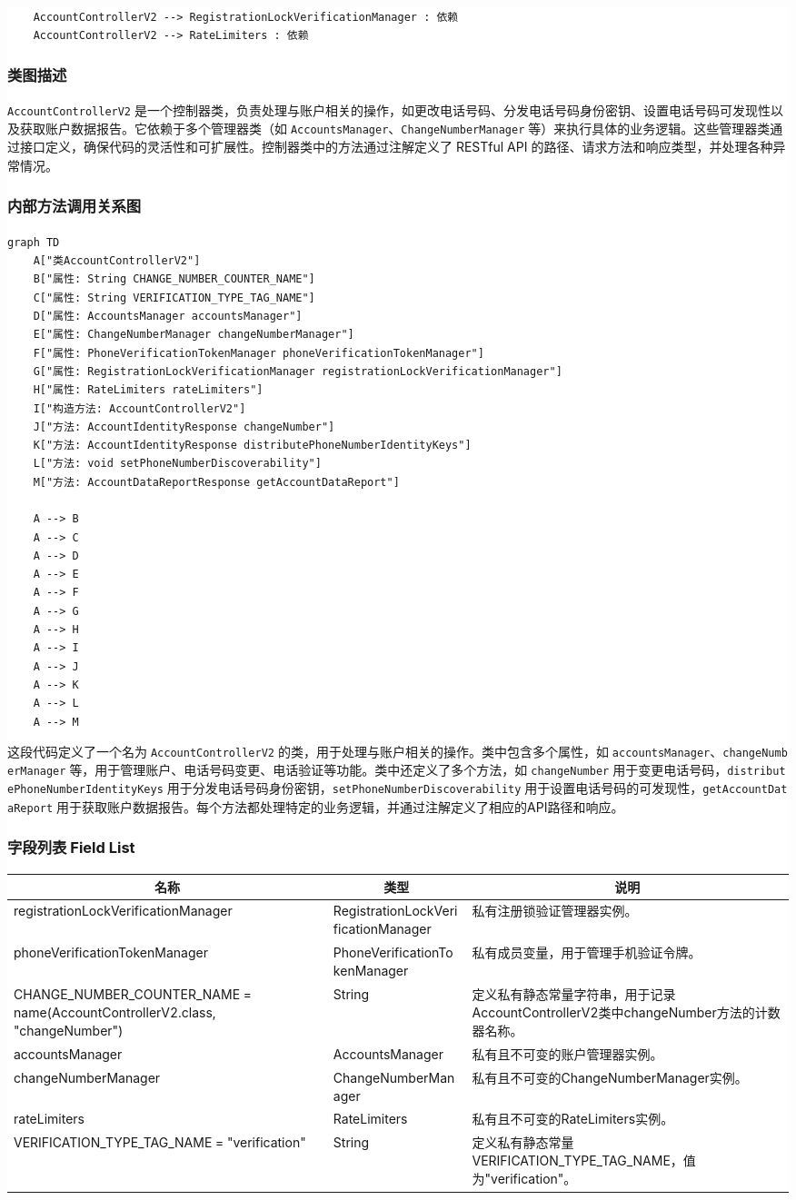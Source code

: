 ```mermaid
    AccountControllerV2 --> RegistrationLockVerificationManager : 依赖
    AccountControllerV2 --> RateLimiters : 依赖
```

### 类图描述
`AccountControllerV2` 是一个控制器类，负责处理与账户相关的操作，如更改电话号码、分发电话号码身份密钥、设置电话号码可发现性以及获取账户数据报告。它依赖于多个管理器类（如 `AccountsManager`、`ChangeNumberManager` 等）来执行具体的业务逻辑。这些管理器类通过接口定义，确保代码的灵活性和可扩展性。控制器类中的方法通过注解定义了 RESTful API 的路径、请求方法和响应类型，并处理各种异常情况。


### 内部方法调用关系图

```mermaid
graph TD
    A["类AccountControllerV2"]
    B["属性: String CHANGE_NUMBER_COUNTER_NAME"]
    C["属性: String VERIFICATION_TYPE_TAG_NAME"]
    D["属性: AccountsManager accountsManager"]
    E["属性: ChangeNumberManager changeNumberManager"]
    F["属性: PhoneVerificationTokenManager phoneVerificationTokenManager"]
    G["属性: RegistrationLockVerificationManager registrationLockVerificationManager"]
    H["属性: RateLimiters rateLimiters"]
    I["构造方法: AccountControllerV2"]
    J["方法: AccountIdentityResponse changeNumber"]
    K["方法: AccountIdentityResponse distributePhoneNumberIdentityKeys"]
    L["方法: void setPhoneNumberDiscoverability"]
    M["方法: AccountDataReportResponse getAccountDataReport"]

    A --> B
    A --> C
    A --> D
    A --> E
    A --> F
    A --> G
    A --> H
    A --> I
    A --> J
    A --> K
    A --> L
    A --> M
```

这段代码定义了一个名为 `AccountControllerV2` 的类，用于处理与账户相关的操作。类中包含多个属性，如 `accountsManager`、`changeNumberManager` 等，用于管理账户、电话号码变更、电话验证等功能。类中还定义了多个方法，如 `changeNumber` 用于变更电话号码，`distributePhoneNumberIdentityKeys` 用于分发电话号码身份密钥，`setPhoneNumberDiscoverability` 用于设置电话号码的可发现性，`getAccountDataReport` 用于获取账户数据报告。每个方法都处理特定的业务逻辑，并通过注解定义了相应的API路径和响应。

### 字段列表 Field List

| 名称  | 类型  | 说明 |
|-------|-------|------|
| registrationLockVerificationManager | RegistrationLockVerificationManager | 私有注册锁验证管理器实例。 |
| phoneVerificationTokenManager | PhoneVerificationTokenManager | 私有成员变量，用于管理手机验证令牌。 |
| CHANGE_NUMBER_COUNTER_NAME = name(AccountControllerV2.class, "changeNumber") | String | 定义私有静态常量字符串，用于记录AccountControllerV2类中changeNumber方法的计数器名称。 |
| accountsManager | AccountsManager | 私有且不可变的账户管理器实例。 |
| changeNumberManager | ChangeNumberManager | 私有且不可变的ChangeNumberManager实例。 |
| rateLimiters | RateLimiters | 私有且不可变的RateLimiters实例。 |
| VERIFICATION_TYPE_TAG_NAME = "verification" | String | 定义私有静态常量VERIFICATION_TYPE_TAG_NAME，值为"verification"。 |
